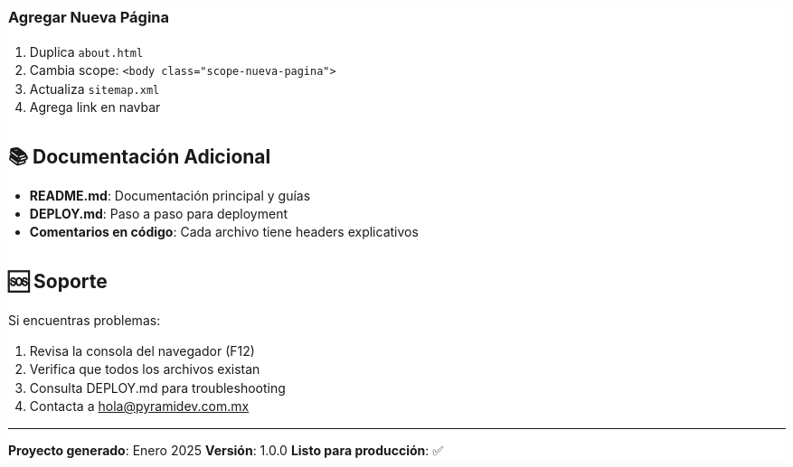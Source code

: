 ### Agregar Nueva Página

1. Duplica `about.html`
2. Cambia scope: `<body class="scope-nueva-pagina">`
3. Actualiza `sitemap.xml`
4. Agrega link en navbar

## 📚 Documentación Adicional

- **README.md**: Documentación principal y guías
- **DEPLOY.md**: Paso a paso para deployment
- **Comentarios en código**: Cada archivo tiene headers explicativos

## 🆘 Soporte

Si encuentras problemas:
1. Revisa la consola del navegador (F12)
2. Verifica que todos los archivos existan
3. Consulta DEPLOY.md para troubleshooting
4. Contacta a hola@pyramidev.com.mx

---

**Proyecto generado**: Enero 2025
**Versión**: 1.0.0
**Listo para producción**: ✅